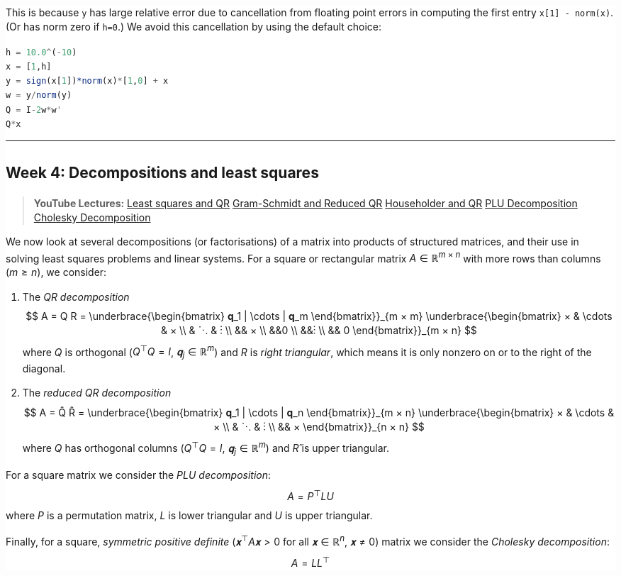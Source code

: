 This is because `y` has large relative error due to cancellation
from floating point errors in computing the first entry `x[1] - norm(x)`. 
(Or has norm zero if `h=0`.)
We avoid this cancellation by using the default choice:
```julia
h = 10.0^(-10)
x = [1,h]
y = sign(x[1])*norm(x)*[1,0] + x
w = y/norm(y)
Q = I-2w*w'
Q*x
```

----------------------------------------------------------------

## Week 4: Decompositions and least squares
>**YouTube Lectures:**
>[Least squares and QR](https://www.youtube.com/watch?v=nR5Tku-IPmA)
>[Gram-Schmidt and Reduced QR](https://www.youtube.com/watch?v=g5uIUAGvWKA&feature=youtu.be)
>[Householder and QR](https://www.youtube.com/watch?v=NKegcR0ifHk&feature=youtu.be)
>[PLU Decomposition](https://www.youtube.com/watch?v=V6OVjhyIvpY&feature=youtu.be)
>[Cholesky Decomposition](https://www.youtube.com/watch?v=9XTgOj-q4Ug)


We now look at several decompositions (or factorisations) 
of a matrix into products of structured matrices, and their use in solving least squares problems and linear systems.
For a square or rectangular matrix $A ∈ ℝ^{m × n}$ with more rows than columns ($m ≥ n$), we consider:
1. The _QR decomposition_
$$
A = Q R = \underbrace{\begin{bmatrix} 𝐪_1 | \cdots | 𝐪_m \end{bmatrix}}_{m × m} \underbrace{\begin{bmatrix} × & \cdots & × \\ & ⋱ & ⋮ \\ && × \\ &&0 \\ &&⋮ \\ && 0 \end{bmatrix}}_{m × n}
$$
where $Q$ is orthogonal ($Q^⊤Q = I$, $𝐪_j ∈ ℝ^m$) and $R$ is _right triangular_, which means it 
is only nonzero on or to the right of the diagonal.

2. The _reduced QR decomposition_
$$
A = Q̂ R̂ = \underbrace{\begin{bmatrix} 𝐪_1 | \cdots | 𝐪_n \end{bmatrix}}_{m × n} \underbrace{\begin{bmatrix} × & \cdots & × \\ & ⋱ & ⋮ \\ && ×  \end{bmatrix}}_{n × n}
$$
where $Q$ has orthogonal columns ($Q^⊤Q = I$, $𝐪_j ∈ ℝ^m$) and $R̂$ is upper triangular.

For a square matrix we consider the _PLU decomposition_:
$$
A = P^⊤ LU
$$
where $P$ is a permutation matrix, $L$ is lower triangular and $U$ is upper triangular.

Finally, for a square, _symmetric positive definite_ ($𝐱^⊤ A 𝐱 > 0$ for all $𝐱 ∈ ℝ^n$, $𝐱 \neq 0$) 
matrix we consider the _Cholesky decomposition_:
$$
A = L L^⊤
$$

